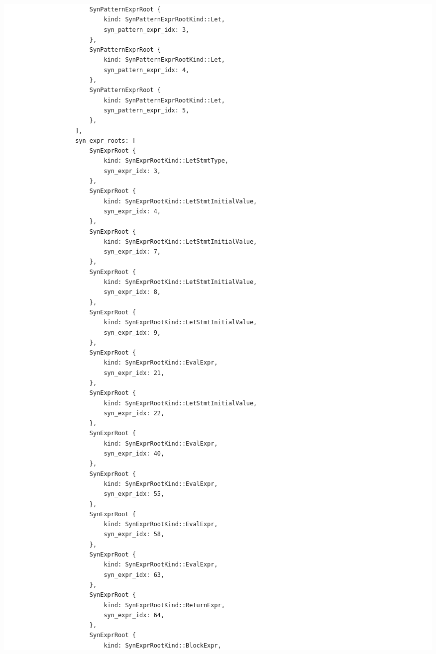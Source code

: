                             SynPatternExprRoot {
                                kind: SynPatternExprRootKind::Let,
                                syn_pattern_expr_idx: 3,
                            },
                            SynPatternExprRoot {
                                kind: SynPatternExprRootKind::Let,
                                syn_pattern_expr_idx: 4,
                            },
                            SynPatternExprRoot {
                                kind: SynPatternExprRootKind::Let,
                                syn_pattern_expr_idx: 5,
                            },
                        ],
                        syn_expr_roots: [
                            SynExprRoot {
                                kind: SynExprRootKind::LetStmtType,
                                syn_expr_idx: 3,
                            },
                            SynExprRoot {
                                kind: SynExprRootKind::LetStmtInitialValue,
                                syn_expr_idx: 4,
                            },
                            SynExprRoot {
                                kind: SynExprRootKind::LetStmtInitialValue,
                                syn_expr_idx: 7,
                            },
                            SynExprRoot {
                                kind: SynExprRootKind::LetStmtInitialValue,
                                syn_expr_idx: 8,
                            },
                            SynExprRoot {
                                kind: SynExprRootKind::LetStmtInitialValue,
                                syn_expr_idx: 9,
                            },
                            SynExprRoot {
                                kind: SynExprRootKind::EvalExpr,
                                syn_expr_idx: 21,
                            },
                            SynExprRoot {
                                kind: SynExprRootKind::LetStmtInitialValue,
                                syn_expr_idx: 22,
                            },
                            SynExprRoot {
                                kind: SynExprRootKind::EvalExpr,
                                syn_expr_idx: 40,
                            },
                            SynExprRoot {
                                kind: SynExprRootKind::EvalExpr,
                                syn_expr_idx: 55,
                            },
                            SynExprRoot {
                                kind: SynExprRootKind::EvalExpr,
                                syn_expr_idx: 58,
                            },
                            SynExprRoot {
                                kind: SynExprRootKind::EvalExpr,
                                syn_expr_idx: 63,
                            },
                            SynExprRoot {
                                kind: SynExprRootKind::ReturnExpr,
                                syn_expr_idx: 64,
                            },
                            SynExprRoot {
                                kind: SynExprRootKind::BlockExpr,